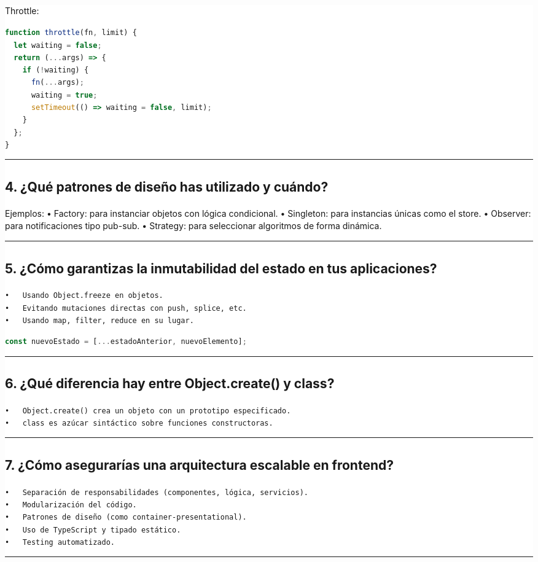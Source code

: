 Throttle:
```js
function throttle(fn, limit) {
  let waiting = false;
  return (...args) => {
    if (!waiting) {
      fn(...args);
      waiting = true;
      setTimeout(() => waiting = false, limit);
    }
  };
}
```

---

## 4. ¿Qué patrones de diseño has utilizado y cuándo?

Ejemplos:
	•	Factory: para instanciar objetos con lógica condicional.
	•	Singleton: para instancias únicas como el store.
	•	Observer: para notificaciones tipo pub-sub.
	•	Strategy: para seleccionar algoritmos de forma dinámica.

---

## 5. ¿Cómo garantizas la inmutabilidad del estado en tus aplicaciones?
	•	Usando Object.freeze en objetos.
	•	Evitando mutaciones directas con push, splice, etc.
	•	Usando map, filter, reduce en su lugar.

```js
const nuevoEstado = [...estadoAnterior, nuevoElemento];
```

---

## 6. ¿Qué diferencia hay entre Object.create() y class?
	•	Object.create() crea un objeto con un prototipo especificado.
	•	class es azúcar sintáctico sobre funciones constructoras.

---

## 7. ¿Cómo asegurarías una arquitectura escalable en frontend?
	•	Separación de responsabilidades (componentes, lógica, servicios).
	•	Modularización del código.
	•	Patrones de diseño (como container-presentational).
	•	Uso de TypeScript y tipado estático.
	•	Testing automatizado.

---